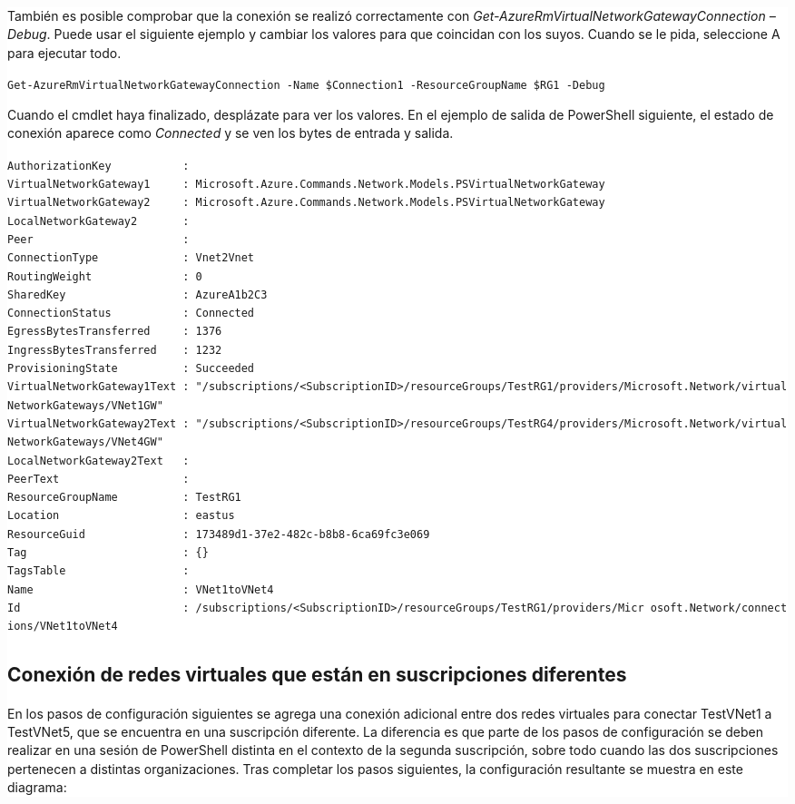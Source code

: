También es posible comprobar que la conexión se realizó correctamente con *Get-AzureRmVirtualNetworkGatewayConnection –Debug*. Puede usar el siguiente ejemplo y cambiar los valores para que coincidan con los suyos. Cuando se le pida, seleccione A para ejecutar todo.

	Get-AzureRmVirtualNetworkGatewayConnection -Name $Connection1 -ResourceGroupName $RG1 -Debug

Cuando el cmdlet haya finalizado, desplázate para ver los valores. En el ejemplo de salida de PowerShell siguiente, el estado de conexión aparece como *Connected* y se ven los bytes de entrada y salida.



	AuthorizationKey           :
	VirtualNetworkGateway1     : Microsoft.Azure.Commands.Network.Models.PSVirtualNetworkGateway
	VirtualNetworkGateway2     : Microsoft.Azure.Commands.Network.Models.PSVirtualNetworkGateway
	LocalNetworkGateway2       :
	Peer                       :
	ConnectionType             : Vnet2Vnet
	RoutingWeight              : 0
	SharedKey                  : AzureA1b2C3
	ConnectionStatus           : Connected
	EgressBytesTransferred     : 1376
	IngressBytesTransferred    : 1232
	ProvisioningState          : Succeeded
	VirtualNetworkGateway1Text : "/subscriptions/<SubscriptionID>/resourceGroups/TestRG1/providers/Microsoft.Network/virtualNetworkGateways/VNet1GW"
	VirtualNetworkGateway2Text : "/subscriptions/<SubscriptionID>/resourceGroups/TestRG4/providers/Microsoft.Network/virtualNetworkGateways/VNet4GW"
	LocalNetworkGateway2Text   :
	PeerText                   :
	ResourceGroupName          : TestRG1
	Location                   : eastus
	ResourceGuid               : 173489d1-37e2-482c-b8b8-6ca69fc3e069
	Tag                        : {}
	TagsTable                  :
	Name                       : VNet1toVNet4
	Id                         : /subscriptions/<SubscriptionID>/resourceGroups/TestRG1/providers/Micr osoft.Network/connections/VNet1toVNet4

## <a name ="difsub"/>Conexión de redes virtuales que están en suscripciones diferentes

En los pasos de configuración siguientes se agrega una conexión adicional entre dos redes virtuales para conectar TestVNet1 a TestVNet5, que se encuentra en una suscripción diferente. La diferencia es que parte de los pasos de configuración se deben realizar en una sesión de PowerShell distinta en el contexto de la segunda suscripción, sobre todo cuando las dos suscripciones pertenecen a distintas organizaciones. Tras completar los pasos siguientes, la configuración resultante se muestra en este diagrama:
